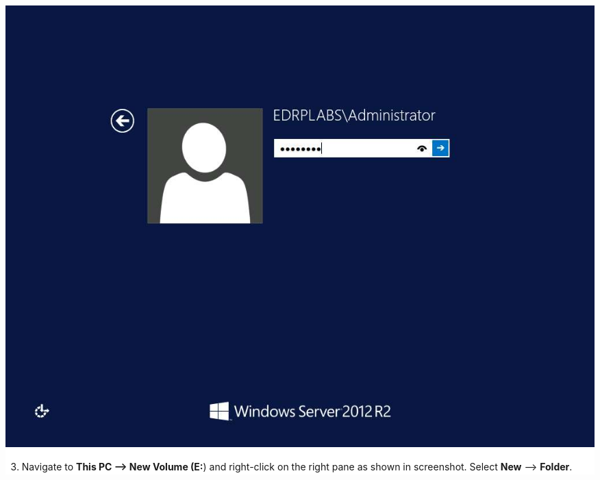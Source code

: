   ![Screenshot](/images/406/406_02_402.jpg)

3. Navigate to **This PC --> New Volume (E:**) and right-click on the right pane as shown in screenshot. Select **New** --> **Folder**.

